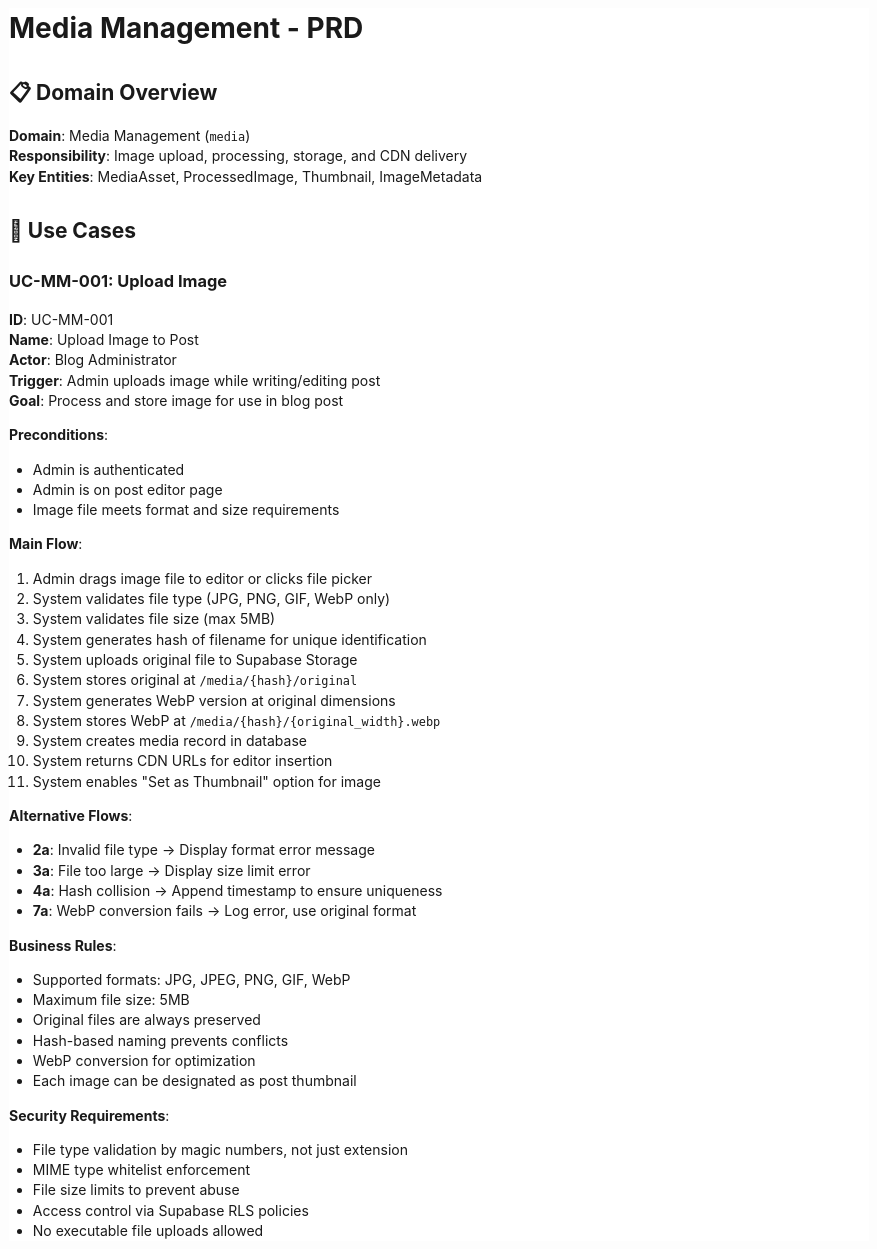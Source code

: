 # Media Management - PRD

## 📋 Domain Overview

**Domain**: Media Management (`media`)  
**Responsibility**: Image upload, processing, storage, and CDN delivery  
**Key Entities**: MediaAsset, ProcessedImage, Thumbnail, ImageMetadata  

## 🎯 Use Cases

### UC-MM-001: Upload Image
**ID**: UC-MM-001  
**Name**: Upload Image to Post  
**Actor**: Blog Administrator  
**Trigger**: Admin uploads image while writing/editing post  
**Goal**: Process and store image for use in blog post  

**Preconditions**:
- Admin is authenticated
- Admin is on post editor page
- Image file meets format and size requirements

**Main Flow**:
1. Admin drags image file to editor or clicks file picker
2. System validates file type (JPG, PNG, GIF, WebP only)
3. System validates file size (max 5MB)
4. System generates hash of filename for unique identification
5. System uploads original file to Supabase Storage
6. System stores original at `/media/{hash}/original`
7. System generates WebP version at original dimensions
8. System stores WebP at `/media/{hash}/{original_width}.webp`
9. System creates media record in database
10. System returns CDN URLs for editor insertion
11. System enables "Set as Thumbnail" option for image

**Alternative Flows**:
- **2a**: Invalid file type → Display format error message
- **3a**: File too large → Display size limit error
- **4a**: Hash collision → Append timestamp to ensure uniqueness
- **7a**: WebP conversion fails → Log error, use original format

**Business Rules**:
- Supported formats: JPG, JPEG, PNG, GIF, WebP
- Maximum file size: 5MB
- Original files are always preserved
- Hash-based naming prevents conflicts
- WebP conversion for optimization
- Each image can be designated as post thumbnail

**Security Requirements**:
- File type validation by magic numbers, not just extension
- MIME type whitelist enforcement
- File size limits to prevent abuse
- Access control via Supabase RLS policies
- No executable file uploads allowed
